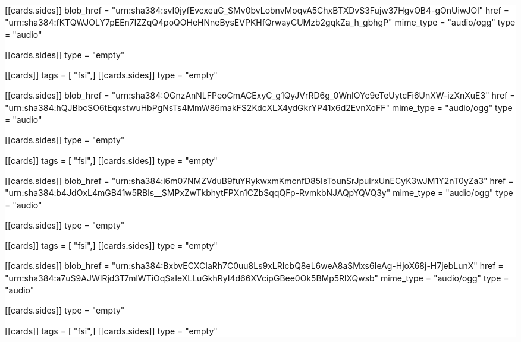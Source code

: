 [[cards.sides]]
blob_href = "urn:sha384:svI0jyfEvcxeuG_SMv0bvLobnvMoqvA5ChxBTXDvS3Fujw37HgvOB4-gOnUiwJOl"
href = "urn:sha384:fKTQWJOLY7pEEn7lZZqQ4poQOHeHNneBysEVPKHfQrwayCUMzb2gqkZa_h_gbhgP"
mime_type = "audio/ogg"
type = "audio"

[[cards.sides]]
type = "empty"


[[cards]]
tags = [ "fsi",]
[[cards.sides]]
type = "empty"

[[cards.sides]]
blob_href = "urn:sha384:OGnzAnNLFPeoCmACExyC_g1QyJVrRD6g_0WnIOYc9eTeUytcFi6UnXW-izXnXuE3"
href = "urn:sha384:hQJBbcSO6tEqxstwuHbPgNsTs4MmW86makFS2KdcXLX4ydGkrYP41x6d2EvnXoFF"
mime_type = "audio/ogg"
type = "audio"

[[cards.sides]]
type = "empty"


[[cards]]
tags = [ "fsi",]
[[cards.sides]]
type = "empty"

[[cards.sides]]
blob_href = "urn:sha384:i6m07NMZVduB9fuYRykwxmKmcnfD85IsTounSrJpulrxUnECyK3wJM1Y2nT0yZa3"
href = "urn:sha384:b4JdOxL4mGB41w5RBls__SMPxZwTkbhytFPXn1CZbSqqQFp-RvmkbNJAQpYQVQ3y"
mime_type = "audio/ogg"
type = "audio"

[[cards.sides]]
type = "empty"


[[cards]]
tags = [ "fsi",]
[[cards.sides]]
type = "empty"

[[cards.sides]]
blob_href = "urn:sha384:BxbvECXCIaRh7C0uu8Ls9xLRIcbQ8eL6weA8aSMxs6IeAg-HjoX68j-H7jebLunX"
href = "urn:sha384:a7uS9AJWIRjd3T7mlWTiOqSaIeXLLuGkhRyI4d66XVcipGBee0Ok5BMp5RlXQwsb"
mime_type = "audio/ogg"
type = "audio"

[[cards.sides]]
type = "empty"


[[cards]]
tags = [ "fsi",]
[[cards.sides]]
type = "empty"

